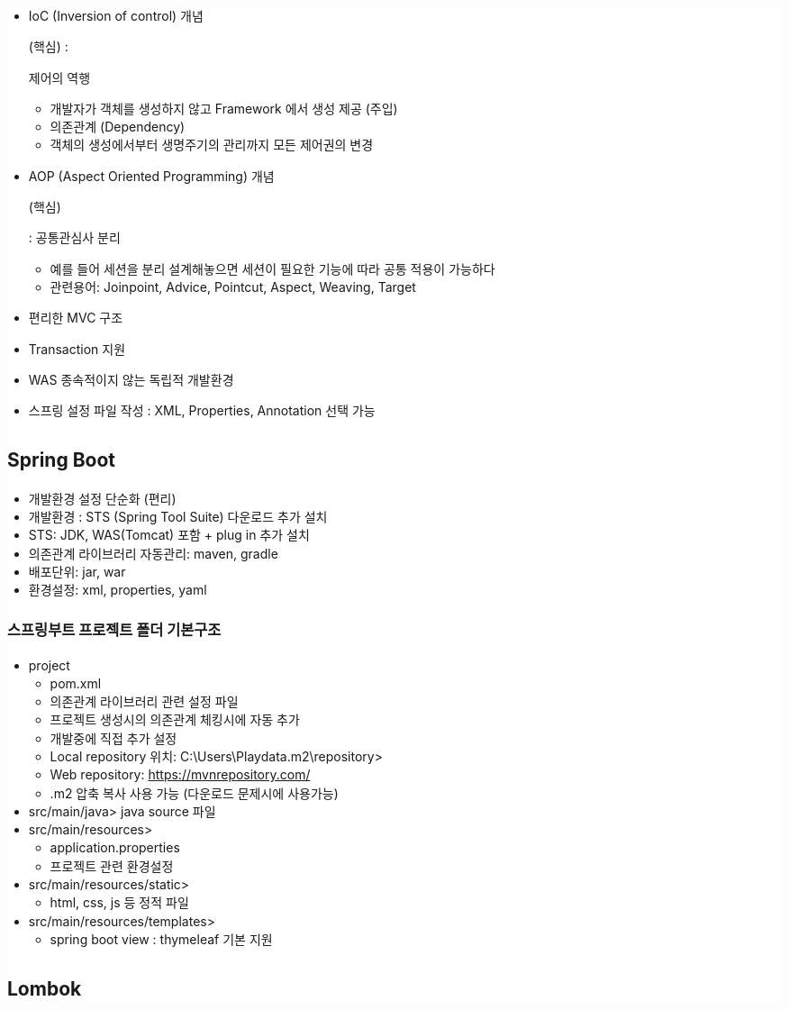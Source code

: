 - IoC (Inversion of control) 개념 

  (핵심) :

   제어의 역행

  - 개발자가 객체를 생성하지 않고 Framework 에서 생성 제공 (주입)
  - 의존관계 (Dependency)
  - 객체의 생성에서부터 생명주기의 관리까지 모든 제어권의 변경

- AOP (Aspect Oriented Programming) 개념 

  (핵심)

   : 공통관심사 분리

  - 예를 들어 세션을 분리 설계해놓으면 세션이 필요한 기능에 따라 공통 적용이 가능하다
  - 관련용어: Joinpoint, Advice, Pointcut, Aspect, Weaving, Target

- 편리한 MVC 구조

- Transaction 지원

- WAS 종속적이지 않는 독립적 개발환경

- 스프링 설정 파일 작성 : XML, Properties, Annotation 선택 가능

## Spring Boot

- 개발환경 설정 단순화 (편리)
- 개발환경 : STS (Spring Tool Suite) 다운로드 추가 설치
- STS: JDK, WAS(Tomcat) 포함 + plug in 추가 설치
- 의존관계 라이브러리 자동관리: maven, gradle
- 배포단위: jar, war
- 환경설정: xml, properties, yaml

### 스프링부트 프로젝트 폴더 기본구조

- project
  - pom.xml
  - 의존관계 라이브러리 관련 설정 파일
  - 프로젝트 생성시의 의존관계 체킹시에 자동 추가
  - 개발중에 직접 추가 설정
  - Local repository 위치: C:\Users\Playdata\.m2\repository>
  - Web repository: https://mvnrepository.com/
  - .m2 압축 복사 사용 가능 (다운로드 문제시에 사용가능)
- src/main/java> java source 파일
- src/main/resources>
  - application.properties
  - 프로젝트 관련 환경설정
- src/main/resources/static>
  - html, css, js 등 정적 파일
- src/main/resources/templates>
  - spring boot view : thymeleaf 기본 지원

## Lombok
